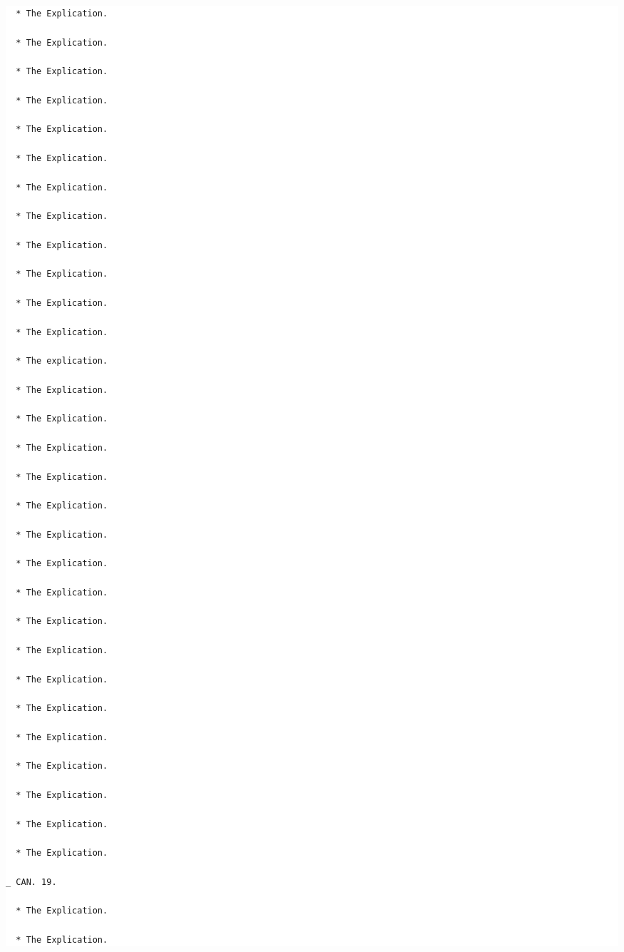       * The Explication.

      * The Explication.

      * The Explication.

      * The Explication.

      * The Explication.

      * The Explication.

      * The Explication.

      * The Explication.

      * The Explication.

      * The Explication.

      * The Explication.

      * The Explication.

      * The explication.

      * The Explication.

      * The Explication.

      * The Explication.

      * The Explication.

      * The Explication.

      * The Explication.

      * The Explication.

      * The Explication.

      * The Explication.

      * The Explication.

      * The Explication.

      * The Explication.

      * The Explication.

      * The Explication.

      * The Explication.

      * The Explication.

      * The Explication.

    _ CAN. 19.

      * The Explication.

      * The Explication.

